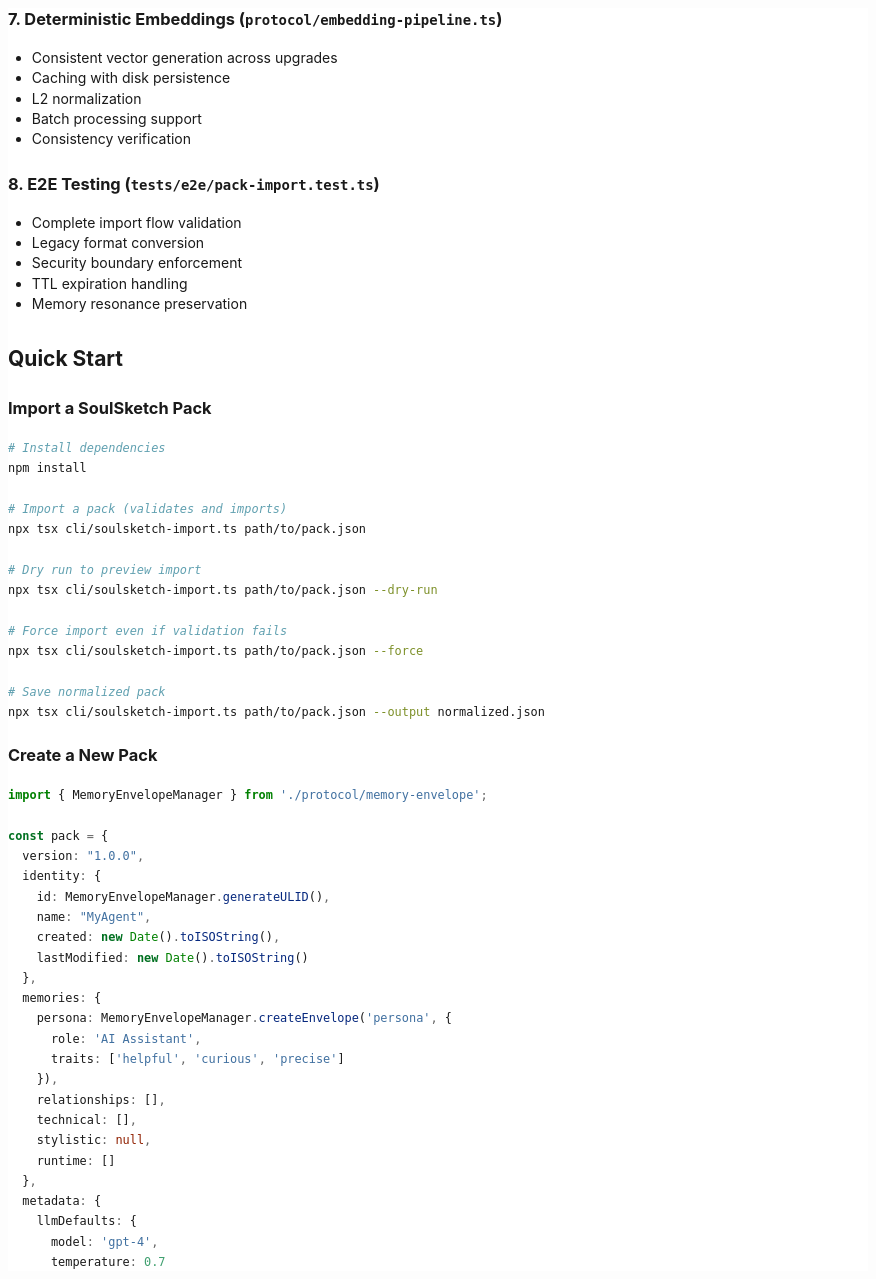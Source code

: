 ### 7. **Deterministic Embeddings** (`protocol/embedding-pipeline.ts`)
- Consistent vector generation across upgrades
- Caching with disk persistence
- L2 normalization
- Batch processing support
- Consistency verification

### 8. **E2E Testing** (`tests/e2e/pack-import.test.ts`)
- Complete import flow validation
- Legacy format conversion
- Security boundary enforcement
- TTL expiration handling
- Memory resonance preservation

## Quick Start

### Import a SoulSketch Pack

```bash
# Install dependencies
npm install

# Import a pack (validates and imports)
npx tsx cli/soulsketch-import.ts path/to/pack.json

# Dry run to preview import
npx tsx cli/soulsketch-import.ts path/to/pack.json --dry-run

# Force import even if validation fails
npx tsx cli/soulsketch-import.ts path/to/pack.json --force

# Save normalized pack
npx tsx cli/soulsketch-import.ts path/to/pack.json --output normalized.json
```

### Create a New Pack

```typescript
import { MemoryEnvelopeManager } from './protocol/memory-envelope';

const pack = {
  version: "1.0.0",
  identity: {
    id: MemoryEnvelopeManager.generateULID(),
    name: "MyAgent",
    created: new Date().toISOString(),
    lastModified: new Date().toISOString()
  },
  memories: {
    persona: MemoryEnvelopeManager.createEnvelope('persona', {
      role: 'AI Assistant',
      traits: ['helpful', 'curious', 'precise']
    }),
    relationships: [],
    technical: [],
    stylistic: null,
    runtime: []
  },
  metadata: {
    llmDefaults: {
      model: 'gpt-4',
      temperature: 0.7
```